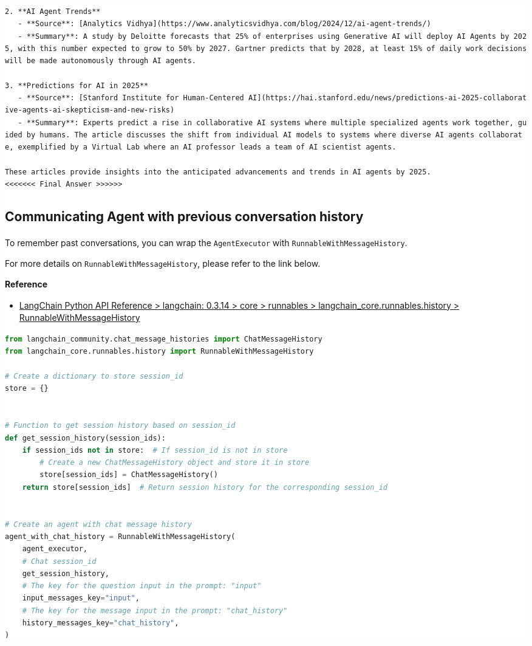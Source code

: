     2. **AI Agent Trends**  
       - **Source**: [Analytics Vidhya](https://www.analyticsvidhya.com/blog/2024/12/ai-agent-trends/)  
       - **Summary**: A study by Deloitte forecasts that 25% of enterprises using Generative AI will deploy AI Agents by 2025, with this number expected to grow to 50% by 2027. Gartner predicts that by 2028, at least 15% of daily work decisions will be made autonomously through AI agents.
    
    3. **Predictions for AI in 2025**  
       - **Source**: [Stanford Institute for Human-Centered AI](https://hai.stanford.edu/news/predictions-ai-2025-collaborative-agents-ai-skepticism-and-new-risks)  
       - **Summary**: Experts predict a rise in collaborative AI systems where multiple specialized agents work together, guided by humans. The article discusses the shift from individual AI models to systems where diverse AI agents collaborate, exemplified by a Virtual Lab where an AI professor leads a team of AI scientist agents.
    
    These articles provide insights into the anticipated advancements and trends in AI agents by 2025.
    <<<<<<< Final Answer >>>>>>
</pre>

## Communicating Agent with previous conversation history

To remember past conversations, you can wrap the `AgentExecutor` with `RunnableWithMessageHistory`.

For more details on `RunnableWithMessageHistory`, please refer to the link below.

**Reference**
- [LangChain Python API Reference > langchain: 0.3.14 > core > runnables > langchain_core.runnables.history > RunnableWithMessageHistory](https://python.langchain.com/api_reference/core/runnables/langchain_core.runnables.history.RunnableWithMessageHistory.html)

```python
from langchain_community.chat_message_histories import ChatMessageHistory
from langchain_core.runnables.history import RunnableWithMessageHistory

# Create a dictionary to store session_id
store = {}


# Function to get session history based on session_id
def get_session_history(session_ids):
    if session_ids not in store:  # If session_id is not in store
        # Create a new ChatMessageHistory object and store it in store
        store[session_ids] = ChatMessageHistory()
    return store[session_ids]  # Return session history for the corresponding session_id


# Create an agent with chat message history
agent_with_chat_history = RunnableWithMessageHistory(
    agent_executor,
    # Chat session_id
    get_session_history,
    # The key for the question input in the prompt: "input"
    input_messages_key="input",
    # The key for the message input in the prompt: "chat_history"
    history_messages_key="chat_history",
)
```
